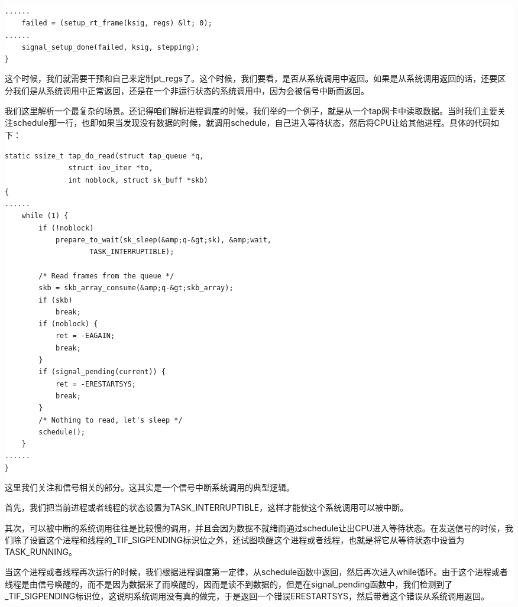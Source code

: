 ```
......
	failed = (setup_rt_frame(ksig, regs) &lt; 0);
......
	signal_setup_done(failed, ksig, stepping);
}

```

这个时候，我们就需要干预和自己来定制pt_regs了。这个时候，我们要看，是否从系统调用中返回。如果是从系统调用返回的话，还要区分我们是从系统调用中正常返回，还是在一个非运行状态的系统调用中，因为会被信号中断而返回。

我们这里解析一个最复杂的场景。还记得咱们解析进程调度的时候，我们举的一个例子，就是从一个tap网卡中读取数据。当时我们主要关注schedule那一行，也即如果当发现没有数据的时候，就调用schedule，自己进入等待状态，然后将CPU让给其他进程。具体的代码如下：

```
static ssize_t tap_do_read(struct tap_queue *q,
			   struct iov_iter *to,
			   int noblock, struct sk_buff *skb)
{
......
	while (1) {
		if (!noblock)
			prepare_to_wait(sk_sleep(&amp;q-&gt;sk), &amp;wait,
					TASK_INTERRUPTIBLE);

		/* Read frames from the queue */
		skb = skb_array_consume(&amp;q-&gt;skb_array);
		if (skb)
			break;
		if (noblock) {
			ret = -EAGAIN;
			break;
		}
		if (signal_pending(current)) {
			ret = -ERESTARTSYS;
			break;
		}
		/* Nothing to read, let's sleep */
		schedule();
	}
......
}

```

这里我们关注和信号相关的部分。这其实是一个信号中断系统调用的典型逻辑。

首先，我们把当前进程或者线程的状态设置为TASK_INTERRUPTIBLE，这样才能使这个系统调用可以被中断。

其次，可以被中断的系统调用往往是比较慢的调用，并且会因为数据不就绪而通过schedule让出CPU进入等待状态。在发送信号的时候，我们除了设置这个进程和线程的_TIF_SIGPENDING标识位之外，还试图唤醒这个进程或者线程，也就是将它从等待状态中设置为TASK_RUNNING。

当这个进程或者线程再次运行的时候，我们根据进程调度第一定律，从schedule函数中返回，然后再次进入while循环。由于这个进程或者线程是由信号唤醒的，而不是因为数据来了而唤醒的，因而是读不到数据的，但是在signal_pending函数中，我们检测到了_TIF_SIGPENDING标识位，这说明系统调用没有真的做完，于是返回一个错误ERESTARTSYS，然后带着这个错误从系统调用返回。
